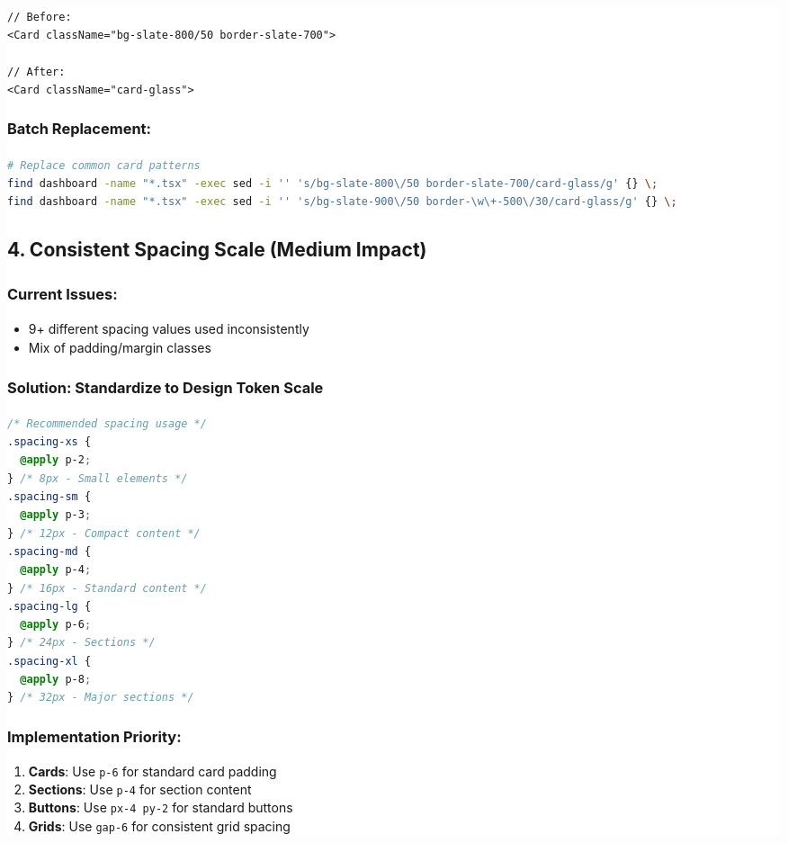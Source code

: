 ```tsx
// Before:
<Card className="bg-slate-800/50 border-slate-700">

// After:
<Card className="card-glass">
```

### Batch Replacement:

```bash
# Replace common card patterns
find dashboard -name "*.tsx" -exec sed -i '' 's/bg-slate-800\/50 border-slate-700/card-glass/g' {} \;
find dashboard -name "*.tsx" -exec sed -i '' 's/bg-slate-900\/50 border-\w\+-500\/30/card-glass/g' {} \;
```

## 4. **Consistent Spacing Scale** (Medium Impact)

### Current Issues:

- 9+ different spacing values used inconsistently
- Mix of padding/margin classes

### Solution: Standardize to Design Token Scale

```css
/* Recommended spacing usage */
.spacing-xs {
  @apply p-2;
} /* 8px - Small elements */
.spacing-sm {
  @apply p-3;
} /* 12px - Compact content */
.spacing-md {
  @apply p-4;
} /* 16px - Standard content */
.spacing-lg {
  @apply p-6;
} /* 24px - Sections */
.spacing-xl {
  @apply p-8;
} /* 32px - Major sections */
```

### Implementation Priority:

1. **Cards**: Use `p-6` for standard card padding
2. **Sections**: Use `p-4` for section content
3. **Buttons**: Use `px-4 py-2` for standard buttons
4. **Grids**: Use `gap-6` for consistent grid spacing
